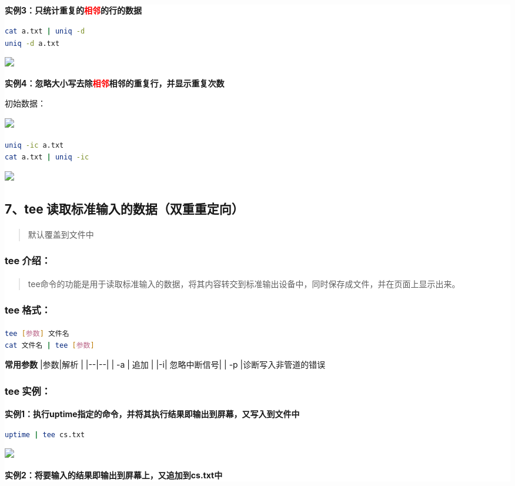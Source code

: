 **实例3：只统计重复的<font color=red>相邻</font>的行的数据**

```bash
cat a.txt | uniq -d 
uniq -d a.txt
```
![](https://lcy-blog.oss-cn-beijing.aliyuncs.com/blog/202412181348016.png)

**实例4：忽略大小写去除<font color=red>相邻</font>相邻的重复行，并显示重复次数**

初始数据：

![](https://lcy-blog.oss-cn-beijing.aliyuncs.com/blog/202412181348878.png)


```bash
uniq -ic a.txt
cat a.txt | uniq -ic
```
![](https://lcy-blog.oss-cn-beijing.aliyuncs.com/blog/202412181348817.png)




## 7、tee 读取标准输入的数据（双重重定向）
>默认覆盖到文件中
### tee 介绍：
>tee命令的功能是用于读取标准输入的数据，将其内容转交到标准输出设备中，同时保存成文件，并在页面上显示出来。
### tee 格式：

```bash
tee [参数] 文件名
cat 文件名 | tee [参数]
```
**常用参数**
|参数|解析  |
|--|--|
| -a | 追加 |
|-i| 忽略中断信号|
| -p |诊断写入非管道的错误



### tee 实例：
**实例1：执行uptime指定的命令，并将其执行结果即输出到屏幕，又写入到文件中**

```bash
uptime | tee cs.txt
```
![](https://lcy-blog.oss-cn-beijing.aliyuncs.com/blog/202412181348767.png)

**实例2：将要输入的结果即输出到屏幕上，又追加到cs.txt中**
